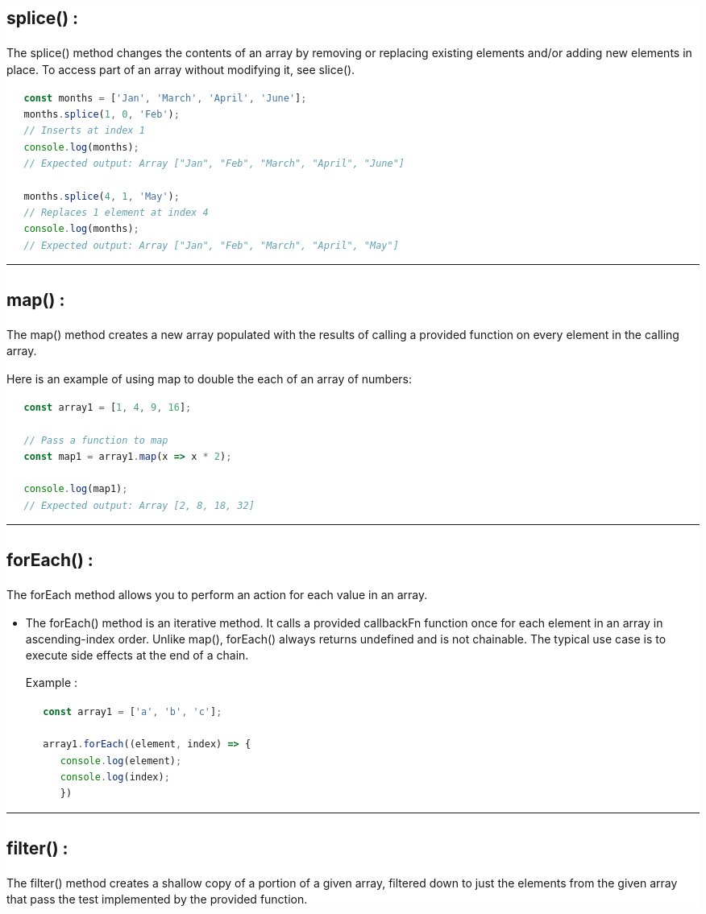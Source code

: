    ## **splice()** :
   
   The splice() method changes the contents of an array by removing or replacing existing elements and/or adding new elements in place. To access part of an array without modifying it, see slice().

   ```javascript 
      const months = ['Jan', 'March', 'April', 'June'];
      months.splice(1, 0, 'Feb');
      // Inserts at index 1
      console.log(months);
      // Expected output: Array ["Jan", "Feb", "March", "April", "June"]

      months.splice(4, 1, 'May');
      // Replaces 1 element at index 4
      console.log(months);
      // Expected output: Array ["Jan", "Feb", "March", "April", "May"]

   ```
---



## **map()** : 
The map() method creates a new array populated with the results of calling a provided function on every element in the calling array.

   Here is an example of using map to double the each of an array of numbers: 
   ```javascript 
      const array1 = [1, 4, 9, 16];

      // Pass a function to map
      const map1 = array1.map(x => x * 2);

      console.log(map1);
      // Expected output: Array [2, 8, 18, 32]

   ```

---
## **forEach()** : 
The forEach method allows you to perform an action for each value in an array. 

* The forEach() method is an iterative method. It calls a provided callbackFn function once for each element in an array in ascending-index order. Unlike map(), forEach() always returns undefined and is not chainable. The typical use case is to execute side effects at the end of a chain.

   Example : 
   ```javascript 
      const array1 = ['a', 'b', 'c'];

      array1.forEach((element, index) => {
         console.log(element);
         console.log(index);
         })

   ```
---
## **filter()** : 
The filter() method creates a shallow copy of a portion of a given array, filtered down to just the elements from the given array that pass the test implemented by the provided function.
